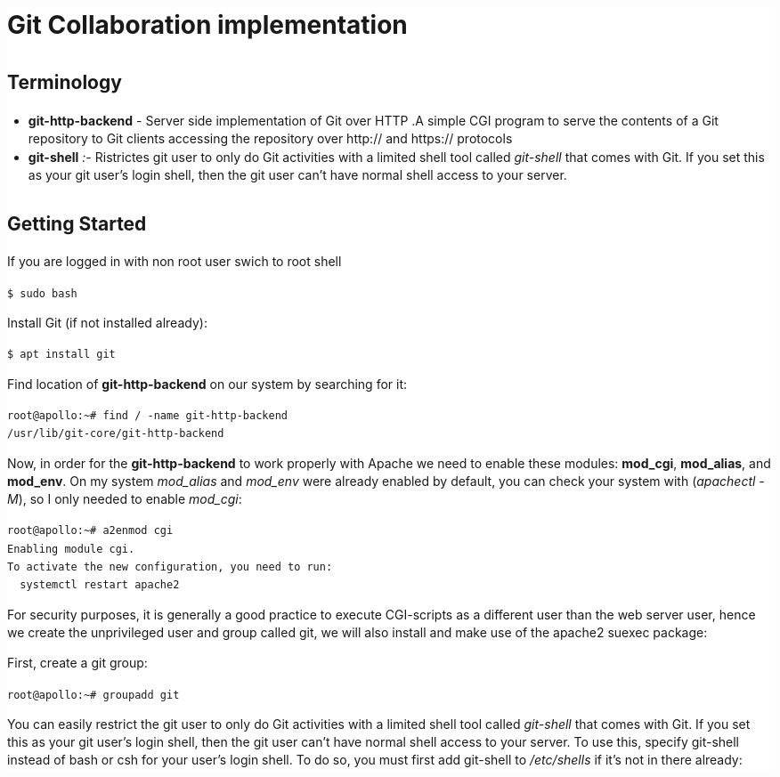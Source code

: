# Git Collaboration implementation

## Terminology

* **git-http-backend** - Server side implementation of Git over HTTP .A simple CGI program to serve the contents of a Git repository to Git clients accessing the repository over http:// and https:// protocols 
* **git-shell** _:-_ Ristrictes git user to only do Git activities with a limited shell tool called _git-shell_ that comes with Git. If you set this as your git user’s login shell, then the git user can’t have normal shell access to your server.

## Getting Started

If you are logged in with non root user swich to root shell

```
$ sudo bash 
```

Install Git \(if not installed already\):

```text
$ apt install git
```

Find location of **git-http-backend** on our system by searching for it:

```text
root@apollo:~# find / -name git-http-backend
/usr/lib/git-core/git-http-backend
```

Now, in order for the **git-http-backend** to work properly with Apache we need to enable these modules: **mod\_cgi**, **mod\_alias**, and **mod\_env**. On my system _mod\_alias_ and _mod\_env_ were already enabled by default, you can check your system with \(_apachectl -M_\), so I only needed to enable _mod\_cgi_:

```text
root@apollo:~# a2enmod cgi
Enabling module cgi.
To activate the new configuration, you need to run:
  systemctl restart apache2
```

For security purposes, it is generally a good practice to execute CGI-scripts as a different user than the web server user, hence we create the unprivileged user and group called git, we will also install and make use of the apache2 suexec package:

First, create a git group:

```text
root@apollo:~# groupadd git
```

You can easily restrict the git user to only do Git activities with a limited shell tool called _git-shell_ that comes with Git. If you set this as your git user’s login shell, then the git user can’t have normal shell access to your server. To use this, specify git-shell instead of bash or csh for your user’s login shell. To do so, you must first add git-shell to _/etc/shells_ if it’s not in there already:
